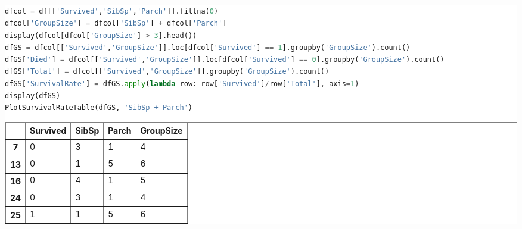 ```python
dfcol = df[['Survived','SibSp','Parch']].fillna(0)
dfcol['GroupSize'] = dfcol['SibSp'] + dfcol['Parch']
display(dfcol[dfcol['GroupSize'] > 3].head())
dfGS = dfcol[['Survived','GroupSize']].loc[dfcol['Survived'] == 1].groupby('GroupSize').count()
dfGS['Died'] = dfcol[['Survived','GroupSize']].loc[dfcol['Survived'] == 0].groupby('GroupSize').count()
dfGS['Total'] = dfcol[['Survived','GroupSize']].groupby('GroupSize').count()
dfGS['SurvivalRate'] = dfGS.apply(lambda row: row['Survived']/row['Total'], axis=1)
display(dfGS)
PlotSurvivalRateTable(dfGS, 'SibSp + Parch')
```


<div>
<table border="1" class="dataframe">
  <thead>
    <tr style="text-align: right;">
      <th></th>
      <th>Survived</th>
      <th>SibSp</th>
      <th>Parch</th>
      <th>GroupSize</th>
    </tr>
  </thead>
  <tbody>
    <tr>
      <th>7</th>
      <td>0</td>
      <td>3</td>
      <td>1</td>
      <td>4</td>
    </tr>
    <tr>
      <th>13</th>
      <td>0</td>
      <td>1</td>
      <td>5</td>
      <td>6</td>
    </tr>
    <tr>
      <th>16</th>
      <td>0</td>
      <td>4</td>
      <td>1</td>
      <td>5</td>
    </tr>
    <tr>
      <th>24</th>
      <td>0</td>
      <td>3</td>
      <td>1</td>
      <td>4</td>
    </tr>
    <tr>
      <th>25</th>
      <td>1</td>
      <td>1</td>
      <td>5</td>
      <td>6</td>
    </tr>
  </tbody>
</table>
</div>
